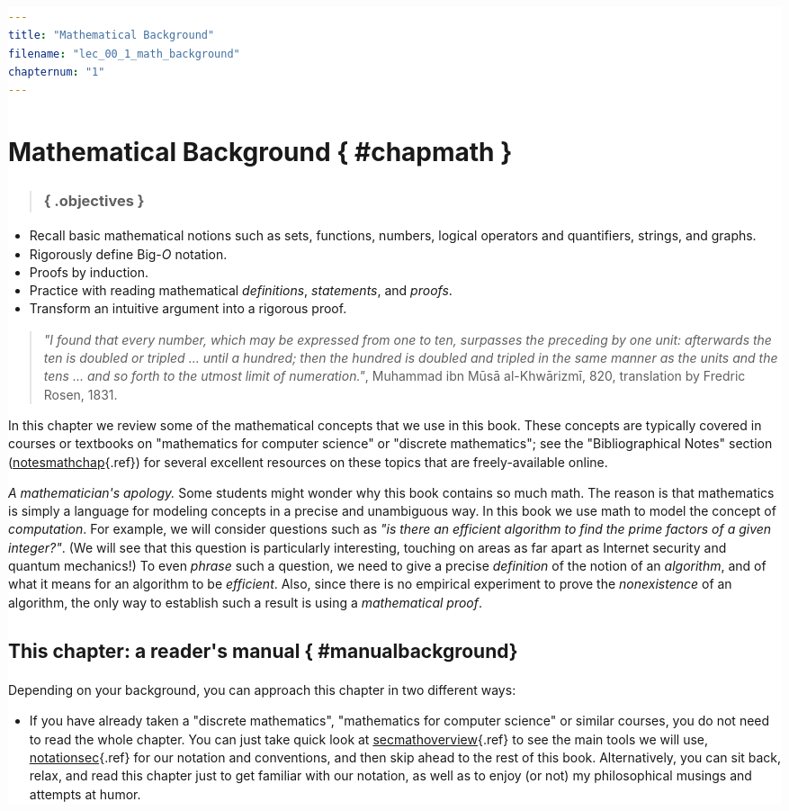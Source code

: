 ```yaml
---
title: "Mathematical Background"
filename: "lec_00_1_math_background"
chapternum: "1"
---
```


# Mathematical Background { #chapmath }


> ### { .objectives }
* Recall basic mathematical notions such as sets, functions, numbers, logical operators and quantifiers, strings, and graphs.
* Rigorously define Big-$O$ notation.
* Proofs by induction.
* Practice with reading mathematical _definitions_, _statements_, and _proofs_.
* Transform an intuitive argument into a rigorous proof.



>_"I found that every number, which may be expressed from one to ten, surpasses the preceding by one unit: afterwards the ten is doubled or tripled  ...  until a hundred; then the hundred is doubled and tripled in the same manner as the units and the tens ... and so forth to the utmost limit of numeration."_,  Muhammad ibn Mūsā al-Khwārizmī, 820, translation by Fredric Rosen, 1831.





In this chapter we review some of the mathematical concepts that we use in this book.
These concepts are typically covered in courses or textbooks on "mathematics for computer science" or "discrete mathematics"; see the "Bibliographical Notes" section ([notesmathchap](){.ref}) for several excellent resources on these topics that are freely-available online.


_A mathematician's apology._  Some students might wonder why  this book contains so much math. The reason is that mathematics is simply a language for modeling concepts in a precise and unambiguous way.
In this book we use math to model the concept of _computation_.
For example, we will consider questions such as _"is there an efficient algorithm to find the prime factors of a given integer?"_. (We will see that this question is particularly interesting, touching on areas as far apart as Internet security and quantum mechanics!)
To even _phrase_ such a question, we need to give a precise _definition_ of the notion of an _algorithm_, and of what it means for an algorithm to be _efficient_.
Also, since there is no empirical experiment to prove the _nonexistence_ of an algorithm,  the only way to establish such a result is using a _mathematical proof_.


##  This chapter: a reader's manual   { #manualbackground}

Depending on your background, you can approach this chapter in two different ways:

* If you have already taken a "discrete mathematics", "mathematics for computer science" or similar courses, you do not need to read the whole chapter. You can just take quick look at [secmathoverview](){.ref} to see the main tools we will use, [notationsec](){.ref} for our notation and conventions, and then skip ahead to the rest of this book. Alternatively, you can sit back, relax, and read this chapter just to get familiar with our notation, as well as to enjoy (or not) my philosophical musings and attempts at humor. 
